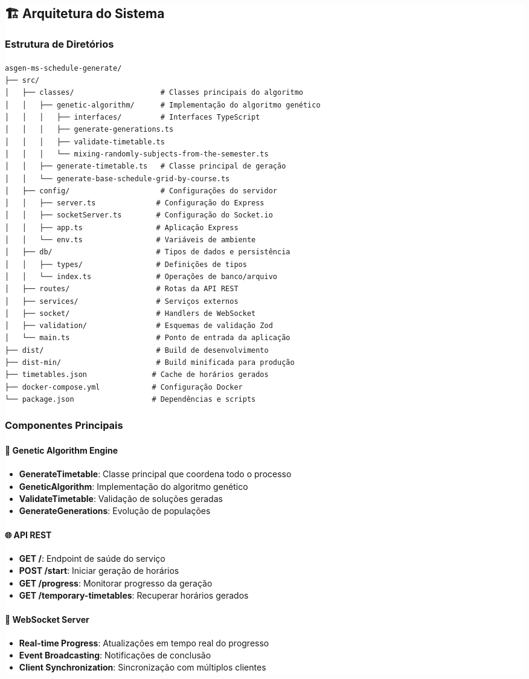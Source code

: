 ## 🏗️ Arquitetura do Sistema

### Estrutura de Diretórios

```
asgen-ms-schedule-generate/
├── src/
│   ├── classes/                    # Classes principais do algoritmo
│   │   ├── genetic-algorithm/      # Implementação do algoritmo genético
│   │   │   ├── interfaces/         # Interfaces TypeScript
│   │   │   ├── generate-generations.ts
│   │   │   ├── validate-timetable.ts
│   │   │   └── mixing-randomly-subjects-from-the-semester.ts
│   │   ├── generate-timetable.ts   # Classe principal de geração
│   │   └── generate-base-schedule-grid-by-course.ts
│   ├── config/                     # Configurações do servidor
│   │   ├── server.ts              # Configuração do Express
│   │   ├── socketServer.ts        # Configuração do Socket.io
│   │   ├── app.ts                 # Aplicação Express
│   │   └── env.ts                 # Variáveis de ambiente
│   ├── db/                        # Tipos de dados e persistência
│   │   ├── types/                 # Definições de tipos
│   │   └── index.ts               # Operações de banco/arquivo
│   ├── routes/                    # Rotas da API REST
│   ├── services/                  # Serviços externos
│   ├── socket/                    # Handlers de WebSocket
│   ├── validation/                # Esquemas de validação Zod
│   └── main.ts                    # Ponto de entrada da aplicação
├── dist/                          # Build de desenvolvimento
├── dist-min/                      # Build minificada para produção
├── timetables.json               # Cache de horários gerados
├── docker-compose.yml            # Configuração Docker
└── package.json                  # Dependências e scripts
```

### Componentes Principais

#### 🧬 Genetic Algorithm Engine
- **GenerateTimetable**: Classe principal que coordena todo o processo
- **GeneticAlgorithm**: Implementação do algoritmo genético
- **ValidateTimetable**: Validação de soluções geradas
- **GenerateGenerations**: Evolução de populações

#### 🌐 API REST
- **GET /**: Endpoint de saúde do serviço
- **POST /start**: Iniciar geração de horários
- **GET /progress**: Monitorar progresso da geração
- **GET /temporary-timetables**: Recuperar horários gerados

#### 📡 WebSocket Server
- **Real-time Progress**: Atualizações em tempo real do progresso
- **Event Broadcasting**: Notificações de conclusão
- **Client Synchronization**: Sincronização com múltiplos clientes
